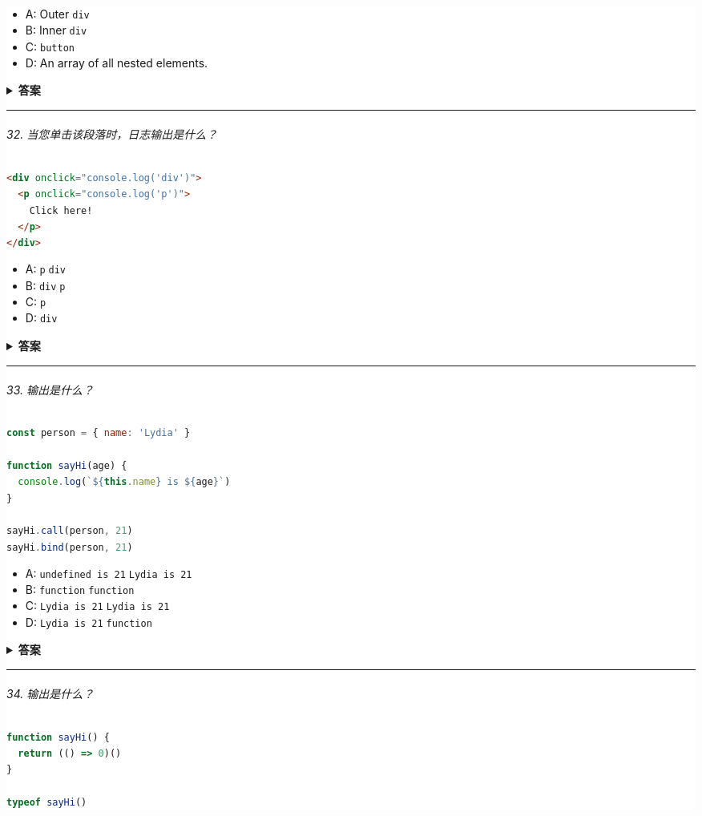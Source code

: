 - A: Outer `div`
- B: Inner `div`
- C: `button`
- D: An array of all nested elements.

<details><summary><b>答案</b></summary></details>

---

###### 32. 当您单击该段落时，日志输出是什么？

```html
<div onclick="console.log('div')">
  <p onclick="console.log('p')">
    Click here!
  </p>
</div>
```

- A: `p` `div`
- B: `div` `p`
- C: `p`
- D: `div`

<details><summary><b>答案</b></summary></details>

---

###### 33. 输出是什么？

```javascript
const person = { name: 'Lydia' }

function sayHi(age) {
  console.log(`${this.name} is ${age}`)
}

sayHi.call(person, 21)
sayHi.bind(person, 21)
```

- A: `undefined is 21` `Lydia is 21`
- B: `function` `function`
- C: `Lydia is 21` `Lydia is 21`
- D: `Lydia is 21` `function`

<details><summary><b>答案</b></summary></details>

---

###### 34. 输出是什么？

```javascript
function sayHi() {
  return (() => 0)()
}

typeof sayHi()
```
